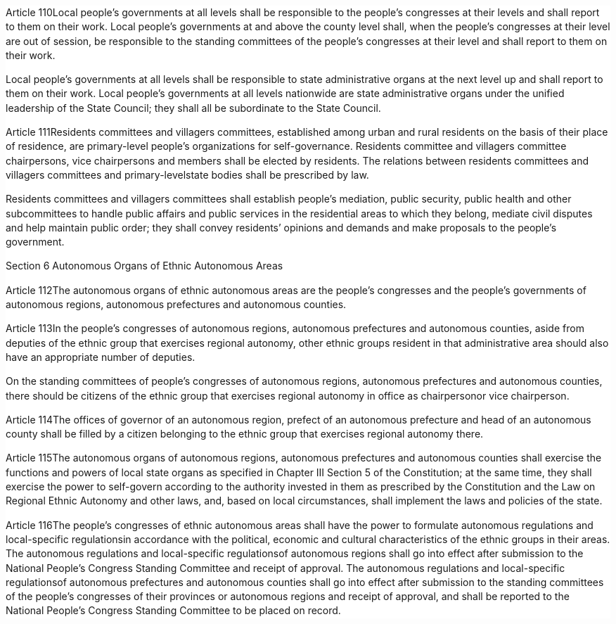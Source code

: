 Article 110Local people’s governments at all levels shall be responsible to the people’s congresses at their levels and shall report to them on their work. Local people’s governments at and above the county level shall, when the people’s congresses at their level are out of session, be responsible to the standing committees of the people’s congresses at their level and shall report to them on their work.

Local people’s governments at all levels shall be responsible to state administrative organs at the next level up and shall report to them on their work. Local people’s governments at all levels nationwide are state administrative organs under the unified leadership of the State Council; they shall all be subordinate to the State Council.

Article 111Residents committees and villagers committees, established among urban and rural residents on the basis of their place of residence, are primary-level people’s organizations for self-governance. Residents committee and villagers committee chairpersons, vice chairpersons and members shall be elected by residents. The relations between residents committees and villagers committees and primary-levelstate bodies shall be prescribed by law.

Residents committees and villagers committees shall establish people’s mediation, public security, public health and other subcommittees to handle public affairs and public services in the residential areas to which they belong, mediate civil disputes and help maintain public order; they shall convey residents’ opinions and demands and make proposals to the people’s government.

Section 6
Autonomous Organs of Ethnic Autonomous Areas

Article 112The autonomous organs of ethnic autonomous areas are the people’s congresses and the people’s governments of autonomous regions, autonomous prefectures and autonomous counties.

Article 113In the people’s congresses of autonomous regions, autonomous prefectures and autonomous counties, aside from deputies of the ethnic group that exercises regional autonomy, other ethnic groups resident in that administrative area should also have an appropriate number of deputies.

On the standing committees of people’s congresses of autonomous regions, autonomous prefectures and autonomous counties, there should be citizens of the ethnic group that exercises regional autonomy in office as chairpersonor vice chairperson.

Article 114The offices of governor of an autonomous region, prefect of an autonomous prefecture and head of an autonomous county shall be filled by a citizen belonging to the ethnic group that exercises regional autonomy there.

Article 115The autonomous organs of autonomous regions, autonomous prefectures and autonomous counties shall exercise the functions and powers of local state organs as specified in Chapter III Section 5 of the Constitution; at the same time, they shall exercise the power to self-govern according to the authority invested in them as prescribed by the Constitution and the Law on Regional Ethnic Autonomy and other laws, and, based on local circumstances, shall implement the laws and policies of the state.

Article 116The people’s congresses of ethnic autonomous areas shall have the power to formulate autonomous regulations and local-specific regulationsin accordance with the political, economic and cultural characteristics of the ethnic groups in their areas. The autonomous regulations and local-specific regulationsof autonomous regions shall go into effect after submission to the National People’s Congress Standing Committee and receipt of approval. The autonomous regulations and local-specific regulationsof autonomous prefectures and autonomous counties shall go into effect after submission to the standing committees of the people’s congresses of their provinces or autonomous regions and receipt of approval, and shall be reported to the National People’s Congress Standing Committee to be placed on record.
